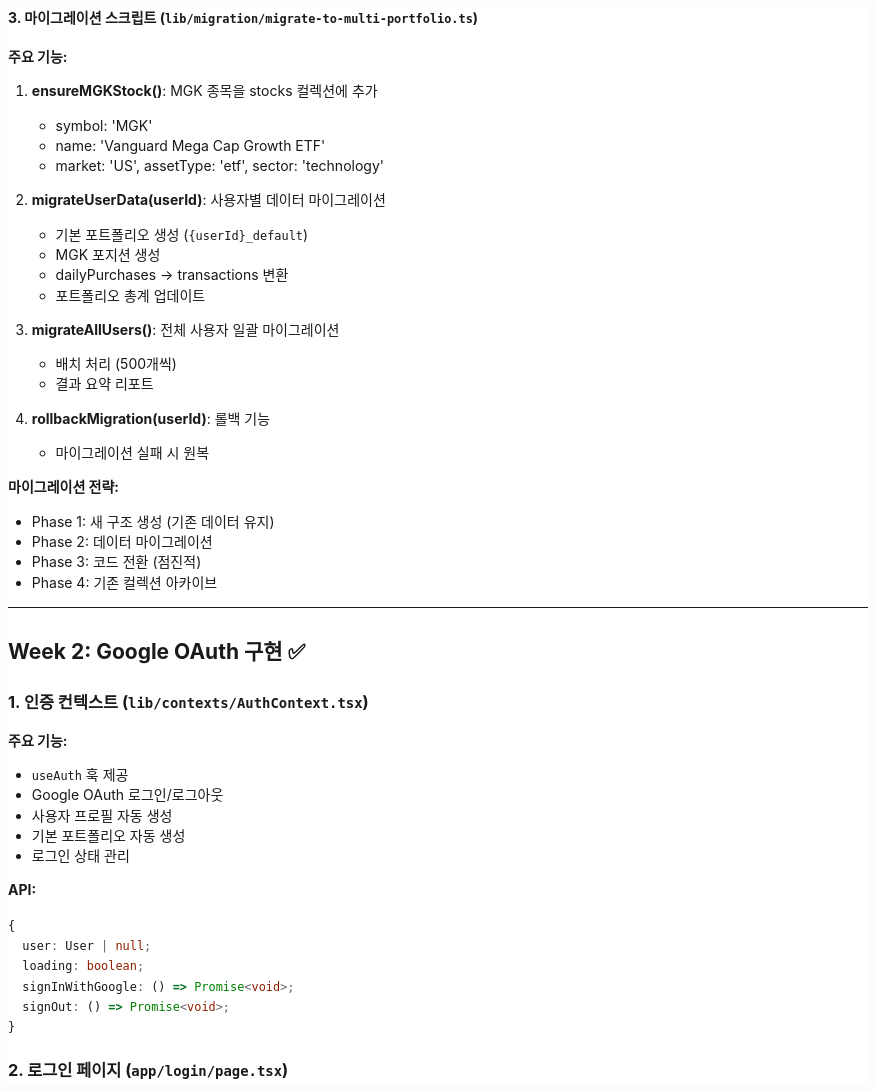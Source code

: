 #### 3. 마이그레이션 스크립트 (`lib/migration/migrate-to-multi-portfolio.ts`)

**주요 기능:**

1. **ensureMGKStock()**: MGK 종목을 stocks 컬렉션에 추가
   - symbol: 'MGK'
   - name: 'Vanguard Mega Cap Growth ETF'
   - market: 'US', assetType: 'etf', sector: 'technology'

2. **migrateUserData(userId)**: 사용자별 데이터 마이그레이션
   - 기본 포트폴리오 생성 (`{userId}_default`)
   - MGK 포지션 생성
   - dailyPurchases → transactions 변환
   - 포트폴리오 총계 업데이트

3. **migrateAllUsers()**: 전체 사용자 일괄 마이그레이션
   - 배치 처리 (500개씩)
   - 결과 요약 리포트

4. **rollbackMigration(userId)**: 롤백 기능
   - 마이그레이션 실패 시 원복

**마이그레이션 전략:**
- Phase 1: 새 구조 생성 (기존 데이터 유지)
- Phase 2: 데이터 마이그레이션
- Phase 3: 코드 전환 (점진적)
- Phase 4: 기존 컬렉션 아카이브

---

## Week 2: Google OAuth 구현 ✅

### 1. 인증 컨텍스트 (`lib/contexts/AuthContext.tsx`)

**주요 기능:**
- `useAuth` 훅 제공
- Google OAuth 로그인/로그아웃
- 사용자 프로필 자동 생성
- 기본 포트폴리오 자동 생성
- 로그인 상태 관리

**API:**
```typescript
{
  user: User | null;
  loading: boolean;
  signInWithGoogle: () => Promise<void>;
  signOut: () => Promise<void>;
}
```

### 2. 로그인 페이지 (`app/login/page.tsx`)
